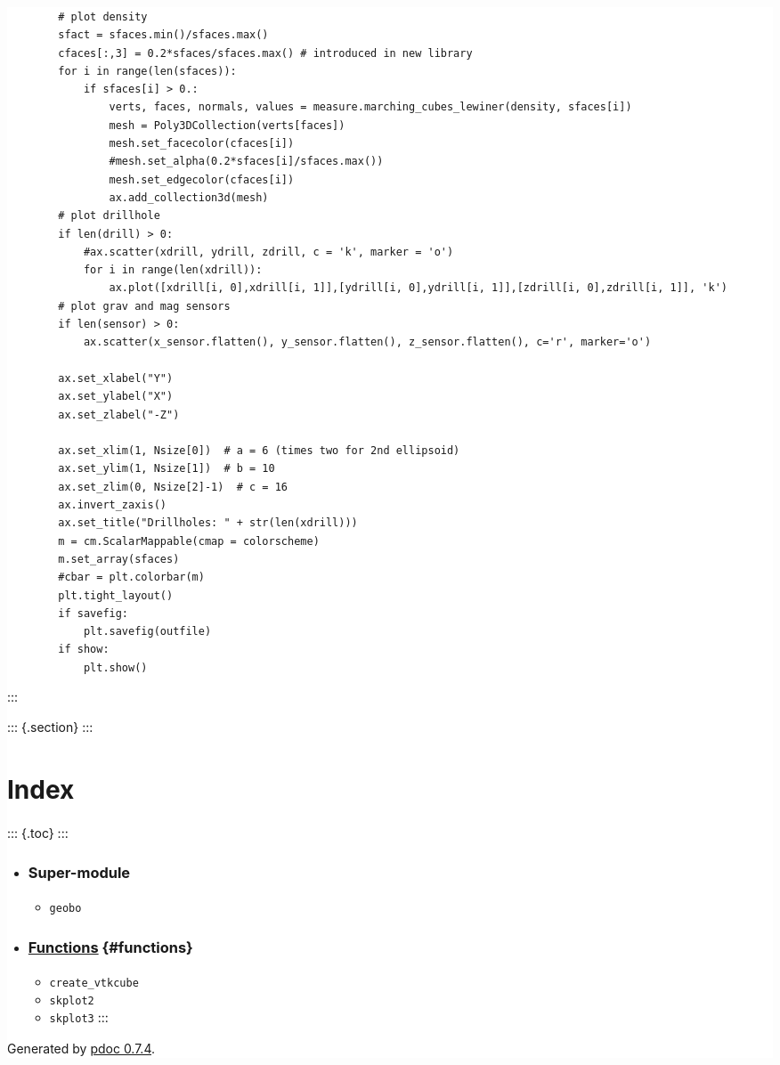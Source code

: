             # plot density
            sfact = sfaces.min()/sfaces.max()
            cfaces[:,3] = 0.2*sfaces/sfaces.max() # introduced in new library
            for i in range(len(sfaces)):
                if sfaces[i] > 0.:
                    verts, faces, normals, values = measure.marching_cubes_lewiner(density, sfaces[i])
                    mesh = Poly3DCollection(verts[faces])
                    mesh.set_facecolor(cfaces[i])
                    #mesh.set_alpha(0.2*sfaces[i]/sfaces.max())
                    mesh.set_edgecolor(cfaces[i])
                    ax.add_collection3d(mesh)
            # plot drillhole
            if len(drill) > 0:
                #ax.scatter(xdrill, ydrill, zdrill, c = 'k', marker = 'o')
                for i in range(len(xdrill)):
                    ax.plot([xdrill[i, 0],xdrill[i, 1]],[ydrill[i, 0],ydrill[i, 1]],[zdrill[i, 0],zdrill[i, 1]], 'k')
            # plot grav and mag sensors
            if len(sensor) > 0:
                ax.scatter(x_sensor.flatten(), y_sensor.flatten(), z_sensor.flatten(), c='r', marker='o')

            ax.set_xlabel("Y")
            ax.set_ylabel("X")
            ax.set_zlabel("-Z")

            ax.set_xlim(1, Nsize[0])  # a = 6 (times two for 2nd ellipsoid)
            ax.set_ylim(1, Nsize[1])  # b = 10
            ax.set_zlim(0, Nsize[2]-1)  # c = 16
            ax.invert_zaxis()
            ax.set_title("Drillholes: " + str(len(xdrill)))
            m = cm.ScalarMappable(cmap = colorscheme)
            m.set_array(sfaces)
            #cbar = plt.colorbar(m)
            plt.tight_layout()
            if savefig:
                plt.savefig(outfile)
            if show:
                plt.show()
:::

::: {.section}
:::

Index
=====

::: {.toc}
:::

-   ### Super-module

    -   `geobo`

-   ### [Functions](#header-functions) {#functions}

    -   `create_vtkcube`
    -   `skplot2`
    -   `skplot3`
:::

Generated by [pdoc 0.7.4](https://pdoc3.github.io/pdoc).
